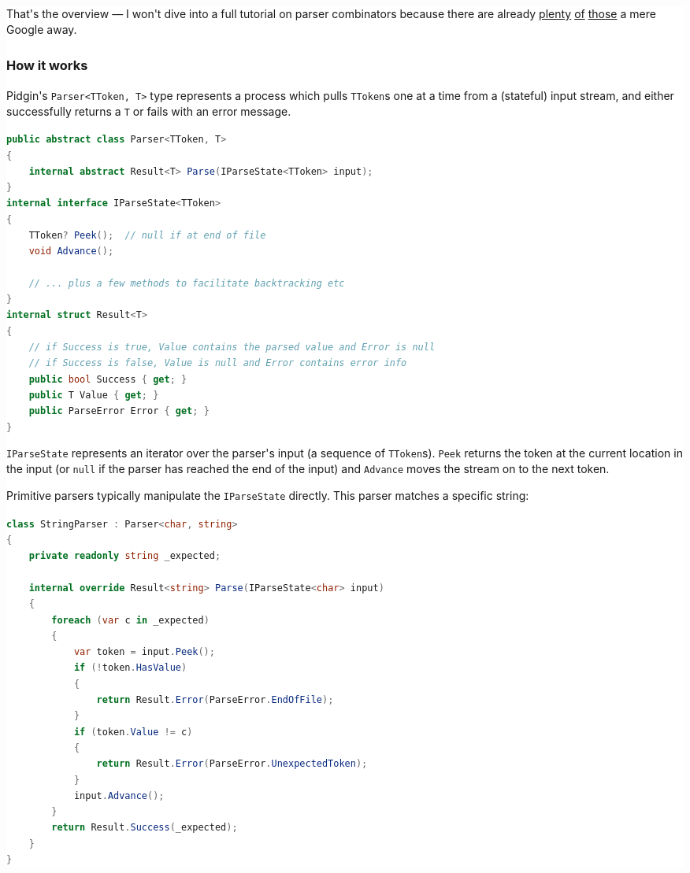 That's the overview — I won't dive into a full tutorial on parser combinators because there are already [plenty](http://www.lihaoyi.com/post/EasyParsingwithParserCombinators.html) [of](http://webdoc.sub.gwdg.de/ebook/serien/ah/UU-CS/2008-044.pdf) [those](https://news.ycombinator.com/item?id=14600079) a mere Google away.

### How it works

Pidgin's `Parser<TToken, T>` type represents a process which pulls `TToken`s one at a time from a (stateful) input stream, and either successfully returns a `T` or fails with an error message.

```csharp
public abstract class Parser<TToken, T>
{
    internal abstract Result<T> Parse(IParseState<TToken> input);
}
internal interface IParseState<TToken>
{
    TToken? Peek();  // null if at end of file
    void Advance();

    // ... plus a few methods to facilitate backtracking etc
}
internal struct Result<T>
{
    // if Success is true, Value contains the parsed value and Error is null
    // if Success is false, Value is null and Error contains error info
    public bool Success { get; }
    public T Value { get; }
    public ParseError Error { get; }
}
```

`IParseState` represents an iterator over the parser's input (a sequence of `TToken`s). `Peek` returns the token at the current location in the input (or `null` if the parser has reached the end of the input) and `Advance` moves the stream on to the next token.

Primitive parsers typically manipulate the `IParseState` directly. This parser matches a specific string:

```csharp
class StringParser : Parser<char, string>
{
    private readonly string _expected;

    internal override Result<string> Parse(IParseState<char> input)
    {
        foreach (var c in _expected)
        {
            var token = input.Peek();
            if (!token.HasValue)
            {
                return Result.Error(ParseError.EndOfFile);
            }
            if (token.Value != c)
            {
                return Result.Error(ParseError.UnexpectedToken);
            }
            input.Advance();
        }
        return Result.Success(_expected);
    }
}
```
